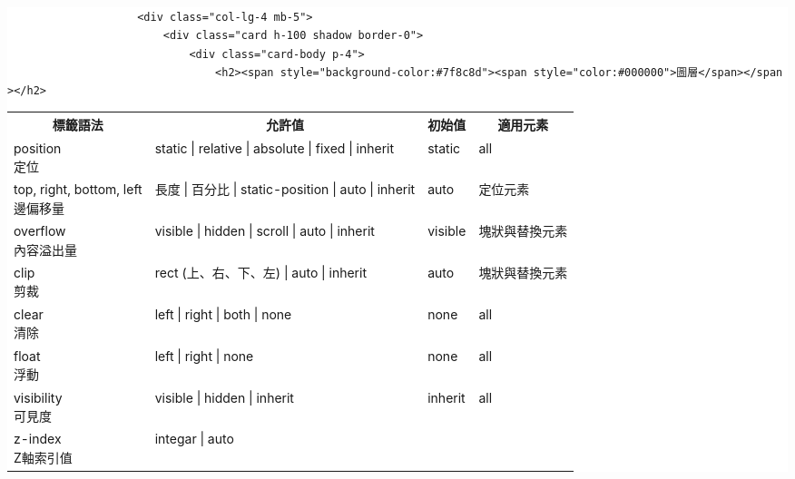 						<div class="col-lg-4 mb-5">
                            <div class="card h-100 shadow border-0">
                                <div class="card-body p-4">
                                    <h2><span style="background-color:#7f8c8d"><span style="color:#000000">圖層</span></span></h2>

<table class="w3-table-all notranslate">
<tr>
    <th>標籤語法</th>
    <th>允許值</th>
    <th>初始值</th>
    <th>適用元素</th>
  </tr>
  <tr>
    <td>position<br />定位</td>
    <td>static | relative | absolute | fixed | inherit</td>
    <td>static</td>
    <td>all</td>
  </tr>
  <tr>
    <td>top, right, bottom, left<br />
      邊偏移量</td>
    <td>長度 | 百分比 | static-position | auto | inherit</td>
    <td>auto</td>
    <td>定位元素</td>
  </tr>
  <tr>
    <td>overflow<br />
      內容溢出量</td>
    <td>visible | hidden | scroll | auto | inherit</td>
    <td>visible</td>
    <td>塊狀與替換元素</td>
  </tr>
  <tr>
    <td>clip<br />
      剪裁</td>
    <td>rect (上、右、下、左) | auto | inherit</td>
    <td>auto</td>
    <td>塊狀與替換元素</td>
  </tr>
  <tr>
    <td>clear<br />
      清除</td>
    <td>left | right | both | none</td>
    <td>none</td>
    <td>all</td>
  </tr>
  <tr>
    <td>float<br />
      浮動</td>
    <td>left | right | none</td>
    <td>none</td>
    <td>all</td>
  </tr>
  <tr>
    <td>visibility<br />
      可見度</td>
    <td>visible | hidden | inherit</td>
    <td>inherit</td>
    <td>all</td>
  </tr>
  <tr>
    <td>z-index<br />
      Z軸索引值</td>
    <td>integar | auto</td>